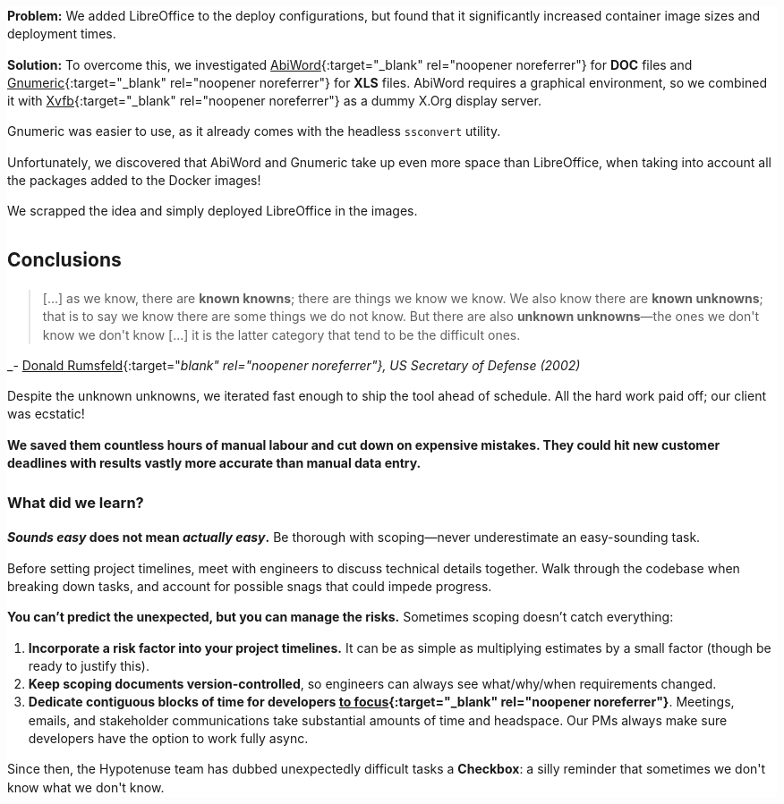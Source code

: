**Problem:** We added LibreOffice to the deploy configurations, but found that it significantly increased container image sizes and deployment times.

**Solution:** To overcome this, we investigated [AbiWord](https://www.abisource.com/){:target="_blank" rel="noopener noreferrer"} for **DOC** files and [Gnumeric](http://www.gnumeric.org/){:target="_blank" rel="noopener noreferrer"} for **XLS** files. AbiWord requires a graphical environment, so we combined it with [Xvfb](https://en.wikipedia.org/wiki/Xvfb){:target="_blank" rel="noopener noreferrer"} as a dummy X.Org display server.

Gnumeric was easier to use, as it already comes with the headless `ssconvert` utility.

Unfortunately, we discovered that AbiWord and Gnumeric take up even more space than LibreOffice, when taking into account all the packages added to the Docker images! 

We scrapped the idea and simply deployed LibreOffice in the images.

Conclusions
-----------

> [...] as we know, there are **known knowns**; there are things we know we know. We also know there are **known unknowns**; that is to say we know there are some things we do not know. But there are also **unknown unknowns**—the ones we don't know we don't know [...] it is the latter category that tend to be the difficult ones.

_- [Donald Rumsfeld](https://en.wikipedia.org/wiki/There_are_known_knowns){:target="_blank" rel="noopener noreferrer"}, US Secretary of Defense (2002)_

Despite the unknown unknowns, we iterated fast enough to ship the tool ahead of schedule. All the hard work paid off; our client was ecstatic!

**We saved them countless hours of manual labour and cut down on expensive mistakes. They could hit new customer deadlines with results vastly more accurate than manual data entry.**

### What did we learn?

**_Sounds easy_ does not mean _actually easy_.** Be thorough with scoping&mdash;never underestimate an easy-sounding task.

Before setting project timelines, meet with engineers to discuss technical details together. Walk through the codebase when breaking down tasks, and account for possible snags that could impede progress.

**You can’t predict the unexpected, but you can manage the risks.** Sometimes scoping doesn’t catch everything:

1. **Incorporate a risk factor into your project timelines.** It can be as simple as multiplying estimates by a small factor (though be ready to justify this).
2. **Keep scoping documents version-controlled**, so engineers can always see what/why/when requirements changed.
3. **Dedicate contiguous blocks of time for developers [to focus](https://www.monkeyuser.com/assets/images/2018/79-focus.png){:target="_blank" rel="noopener noreferrer"}**. Meetings, emails, and stakeholder communications take substantial amounts of time and headspace. Our PMs always make sure developers have the option to work fully async.

Since then, the Hypotenuse team has dubbed unexpectedly difficult tasks a **Checkbox**: a silly reminder that sometimes we don't know what we don't know.